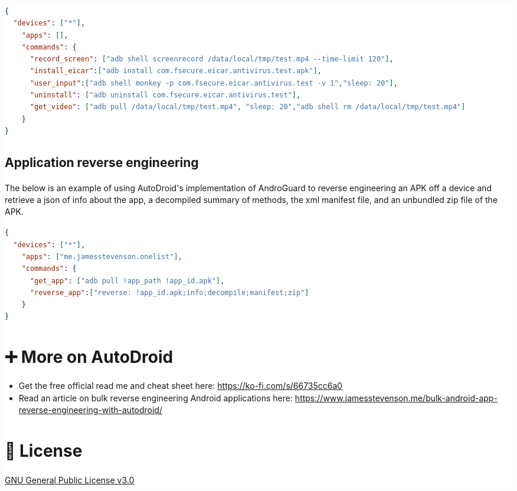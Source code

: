 ```json 
{
  "devices": ["*"],
    "apps": [],
    "commands": {
      "record_screen": ["adb shell screenrecord /data/local/tmp/test.mp4 --time-limit 120"],
      "install_eicar":["adb install com.fsecure.eicar.antivirus.test.apk"],
      "user_input":["adb shell monkey -p com.fsecure.eicar.antivirus.test -v 1","sleep: 20"],
      "uninstall": ["adb uninstall com.fsecure.eicar.antivirus.test"],
      "get_video": ["adb pull /data/local/tmp/test.mp4", "sleep: 20","adb shell rm /data/local/tmp/test.mp4"]
    }
}
```

## Application reverse engineering
The below is an example of using AutoDroid's implementation of AndroGuard to reverse engineering an APK off a device and retrieve a json of info about the app, a decompiled summary of methods, the xml manifest file, and an unbundled zip file of the APK.

```json
{
  "devices": ["*"],
    "apps": ["me.jamesstevenson.onelist"],
    "commands": {
      "get_app": ["adb pull !app_path !app_id.apk"],
      "reverse_app":["reverse: !app_id.apk;info;decompile;manifest;zip"]
    }
}
```

# ➕ More on AutoDroid
- Get the free official read me and cheat sheet here: https://ko-fi.com/s/66735cc6a0
- Read an article on bulk reverse engineering Android applications here: https://www.jamesstevenson.me/bulk-android-app-reverse-engineering-with-autodroid/

# 📜 License
[GNU General Public License v3.0](https://choosealicense.com/licenses/gpl-3.0/)
